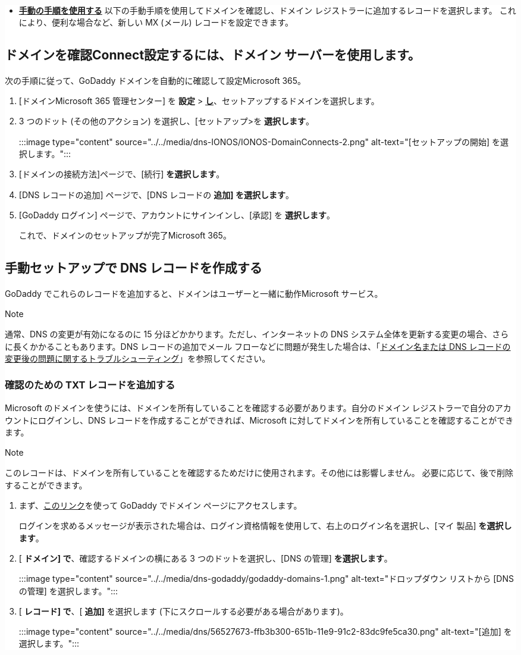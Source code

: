 - [**手動の手順を使用する**](#create-dns-records-with-manual-setup) 以下の手動手順を使用してドメインを確認し、ドメイン レジストラーに追加するレコードを選択します。 これにより、便利な場合など、新しい MX (メール) レコードを設定できます。

## <a name="use-domain-connect-to-verify-and-set-up-your-domain"></a>ドメインを確認Connect設定するには、ドメイン サーバーを使用します。

次の手順に従って、GoDaddy ドメインを自動的に確認して設定Microsoft 365。

1. [ドメインMicrosoft 365 管理センター] を **設定**  >  <a href="https://go.microsoft.com/fwlink/p/?linkid=834818" target="_blank">**し**</a>、セットアップするドメインを選択します。

1. 3 つのドット (その他のアクション) を選択し、[セットアップ>を **選択します**。

   :::image type="content" source="../../media/dns-IONOS/IONOS-DomainConnects-2.png" alt-text="[セットアップの開始] を選択します。":::

1. [ドメインの接続方法]ページで、[続行] **を選択します**。

1. [DNS レコードの追加] ページで、[DNS レコードの **追加] を選択します**。

1. [GoDaddy ログイン] ページで、アカウントにサインインし、[承認] を **選択します**。

    これで、ドメインのセットアップが完了Microsoft 365。

## <a name="create-dns-records-with-manual-setup"></a>手動セットアップで DNS レコードを作成する

GoDaddy でこれらのレコードを追加すると、ドメインはユーザーと一緒に動作Microsoft サービス。

> [!NOTE]
> 通常、DNS の変更が有効になるのに 15 分ほどかかります。ただし、インターネットの DNS システム全体を更新する変更の場合、さらに長くかかることもあります。DNS レコードの追加でメール フローなどに問題が発生した場合は、「[ドメイン名または DNS レコードの変更後の問題に関するトラブルシューティング](../get-help-with-domains/find-and-fix-issues.md)」を参照してください。

### <a name="add-a-txt-record-for-verification"></a>確認のための TXT レコードを追加する

Microsoft のドメインを使うには、ドメインを所有していることを確認する必要があります。自分のドメイン レジストラーで自分のアカウントにログインし、DNS レコードを作成することができれば、Microsoft に対してドメインを所有していることを確認することができます。

> [!NOTE]
> このレコードは、ドメインを所有していることを確認するためだけに使用されます。その他には影響しません。 必要に応じて、後で削除することができます。

1. まず、[このリンク](https://account.godaddy.com/products/?go_redirect=disabled)を使って GoDaddy でドメイン ページにアクセスします。

   ログインを求めるメッセージが表示された場合は、ログイン資格情報を使用して、右上のログイン名を選択し、[マイ 製品] **を選択します**。

1. [ **ドメイン] で**、確認するドメインの横にある 3 つのドットを選択し、[DNS の管理] **を選択します**。

   :::image type="content" source="../../media/dns-godaddy/godaddy-domains-1.png" alt-text="ドロップダウン リストから [DNS の管理] を選択します。":::

1. [ **レコード] で**、[ **追加]** を選択します (下にスクロールする必要がある場合があります)。

   :::image type="content" source="../../media/dns/56527673-ffb3b300-651b-11e9-91c2-83dc9fe5ca30.png" alt-text="[追加] を選択します。":::
